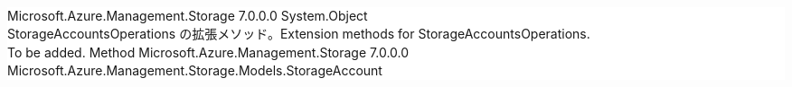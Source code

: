 <Type Name="StorageAccountsOperationsExtensions" FullName="Microsoft.Azure.Management.Storage.StorageAccountsOperationsExtensions">
  <TypeSignature Language="C#" Value="public static class StorageAccountsOperationsExtensions" />
  <TypeSignature Language="ILAsm" Value=".class public auto ansi abstract sealed beforefieldinit StorageAccountsOperationsExtensions extends System.Object" />
  <TypeSignature Language="DocId" Value="T:Microsoft.Azure.Management.Storage.StorageAccountsOperationsExtensions" />
  <TypeSignature Language="VB.NET" Value="Public Module StorageAccountsOperationsExtensions" />
  <TypeSignature Language="F#" Value="type StorageAccountsOperationsExtensions = class" />
  <AssemblyInfo>
    <AssemblyName>Microsoft.Azure.Management.Storage</AssemblyName>
    <AssemblyVersion>7.0.0.0</AssemblyVersion>
  </AssemblyInfo>
  <Base>
    <BaseTypeName>System.Object</BaseTypeName>
  </Base>
  <Interfaces />
  <Docs>
    <summary>
            <span data-ttu-id="0ac6c-101">StorageAccountsOperations の拡張メソッド。</span><span class="sxs-lookup"><span data-stu-id="0ac6c-101">Extension methods for StorageAccountsOperations.</span></span>
            </summary>
    <remarks>To be added.</remarks>
  </Docs>
  <Members>
    <Member MemberName="BeginCreate">
      <MemberSignature Language="C#" Value="public static Microsoft.Azure.Management.Storage.Models.StorageAccount BeginCreate (this Microsoft.Azure.Management.Storage.IStorageAccountsOperations operations, string resourceGroupName, string accountName, Microsoft.Azure.Management.Storage.Models.StorageAccountCreateParameters parameters);" />
      <MemberSignature Language="ILAsm" Value=".method public static hidebysig class Microsoft.Azure.Management.Storage.Models.StorageAccount BeginCreate(class Microsoft.Azure.Management.Storage.IStorageAccountsOperations operations, string resourceGroupName, string accountName, class Microsoft.Azure.Management.Storage.Models.StorageAccountCreateParameters parameters) cil managed" />
      <MemberSignature Language="DocId" Value="M:Microsoft.Azure.Management.Storage.StorageAccountsOperationsExtensions.BeginCreate(Microsoft.Azure.Management.Storage.IStorageAccountsOperations,System.String,System.String,Microsoft.Azure.Management.Storage.Models.StorageAccountCreateParameters)" />
      <MemberSignature Language="VB.NET" Value="&lt;Extension()&gt;&#xA;Public Function BeginCreate (operations As IStorageAccountsOperations, resourceGroupName As String, accountName As String, parameters As StorageAccountCreateParameters) As StorageAccount" />
      <MemberSignature Language="F#" Value="static member BeginCreate : Microsoft.Azure.Management.Storage.IStorageAccountsOperations * string * string * Microsoft.Azure.Management.Storage.Models.StorageAccountCreateParameters -&gt; Microsoft.Azure.Management.Storage.Models.StorageAccount" Usage="Microsoft.Azure.Management.Storage.StorageAccountsOperationsExtensions.BeginCreate (operations, resourceGroupName, accountName, parameters)" />
      <MemberType>Method</MemberType>
      <AssemblyInfo>
        <AssemblyName>Microsoft.Azure.Management.Storage</AssemblyName>
        <AssemblyVersion>7.0.0.0</AssemblyVersion>
      </AssemblyInfo>
      <ReturnValue>
        <ReturnType>Microsoft.Azure.Management.Storage.Models.StorageAccount</ReturnType>
      </ReturnValue>
      <Parameters>
        <Parameter Name="operations" Type="Microsoft.Azure.Management.Storage.IStorageAccountsOperations" RefType="this" />
        <Parameter Name="resourceGroupName" Type="System.String" />
        <Parameter Name="accountName" Type="System.String" />
        <Parameter Name="parameters" Type="Microsoft.Azure.Management.Storage.Models.StorageAccountCreateParameters" />
      </Parameters>
      <Docs>
        <param name="operations">